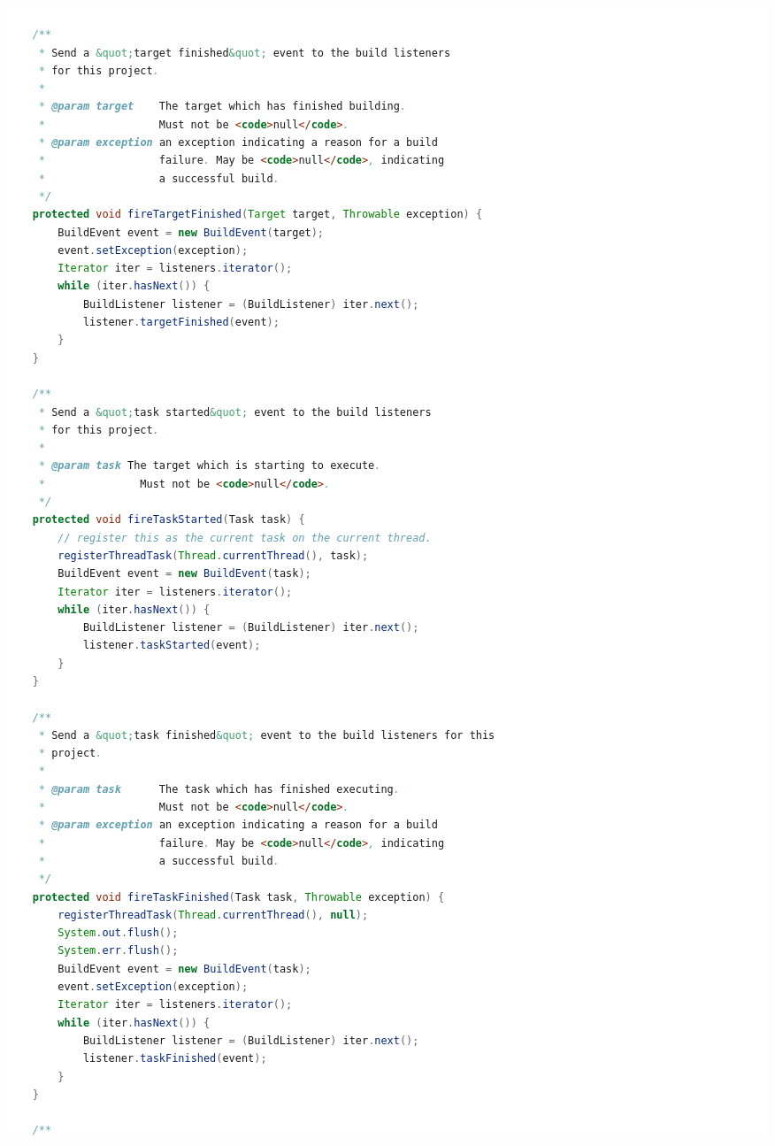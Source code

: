```java

    /**
     * Send a &quot;target finished&quot; event to the build listeners
     * for this project.
     *
     * @param target    The target which has finished building.
     *                  Must not be <code>null</code>.
     * @param exception an exception indicating a reason for a build
     *                  failure. May be <code>null</code>, indicating
     *                  a successful build.
     */
    protected void fireTargetFinished(Target target, Throwable exception) {
        BuildEvent event = new BuildEvent(target);
        event.setException(exception);
        Iterator iter = listeners.iterator();
        while (iter.hasNext()) {
            BuildListener listener = (BuildListener) iter.next();
            listener.targetFinished(event);
        }
    }

    /**
     * Send a &quot;task started&quot; event to the build listeners
     * for this project.
     *
     * @param task The target which is starting to execute.
     *               Must not be <code>null</code>.
     */
    protected void fireTaskStarted(Task task) {
        // register this as the current task on the current thread.
        registerThreadTask(Thread.currentThread(), task);
        BuildEvent event = new BuildEvent(task);
        Iterator iter = listeners.iterator();
        while (iter.hasNext()) {
            BuildListener listener = (BuildListener) iter.next();
            listener.taskStarted(event);
        }
    }

    /**
     * Send a &quot;task finished&quot; event to the build listeners for this
     * project.
     *
     * @param task      The task which has finished executing.
     *                  Must not be <code>null</code>.
     * @param exception an exception indicating a reason for a build
     *                  failure. May be <code>null</code>, indicating
     *                  a successful build.
     */
    protected void fireTaskFinished(Task task, Throwable exception) {
        registerThreadTask(Thread.currentThread(), null);
        System.out.flush();
        System.err.flush();
        BuildEvent event = new BuildEvent(task);
        event.setException(exception);
        Iterator iter = listeners.iterator();
        while (iter.hasNext()) {
            BuildListener listener = (BuildListener) iter.next();
            listener.taskFinished(event);
        }
    }

    /**
```